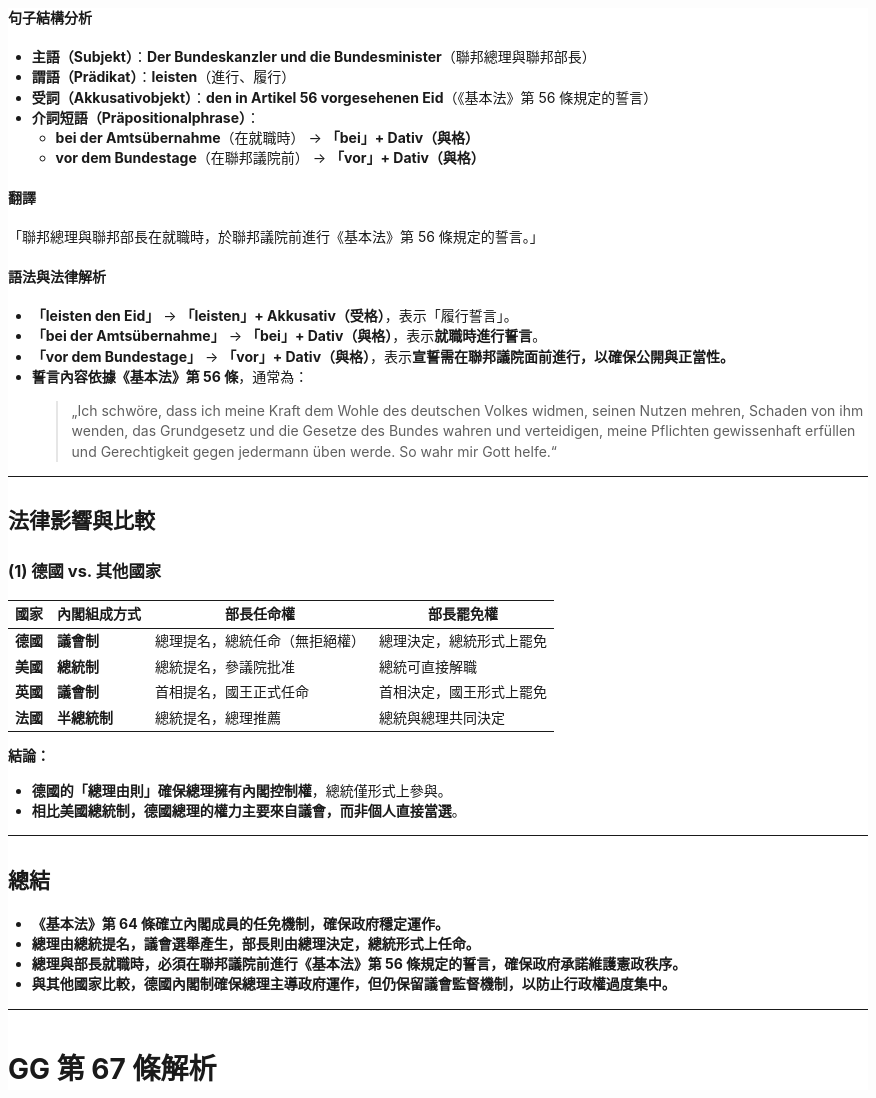 #### **句子結構分析**
- **主語（Subjekt）**：**Der Bundeskanzler und die Bundesminister**（聯邦總理與聯邦部長）  
- **謂語（Prädikat）**：**leisten**（進行、履行）  
- **受詞（Akkusativobjekt）**：**den in Artikel 56 vorgesehenen Eid**（《基本法》第 56 條規定的誓言）  
- **介詞短語（Präpositionalphrase）**：
  - **bei der Amtsübernahme**（在就職時） → **「bei」+ Dativ（與格）**  
  - **vor dem Bundestage**（在聯邦議院前） → **「vor」+ Dativ（與格）**  

#### **翻譯**
「聯邦總理與聯邦部長在就職時，於聯邦議院前進行《基本法》第 56 條規定的誓言。」

#### **語法與法律解析**
- **「leisten den Eid」** → **「leisten」+ Akkusativ（受格）**，表示「履行誓言」。
- **「bei der Amtsübernahme」** → **「bei」+ Dativ（與格）**，表示**就職時進行誓言**。
- **「vor dem Bundestage」** → **「vor」+ Dativ（與格）**，表示**宣誓需在聯邦議院面前進行，以確保公開與正當性。**
- **誓言內容依據《基本法》第 56 條**，通常為：
  > „Ich schwöre, dass ich meine Kraft dem Wohle des deutschen Volkes widmen, seinen Nutzen mehren, Schaden von ihm wenden, das Grundgesetz und die Gesetze des Bundes wahren und verteidigen, meine Pflichten gewissenhaft erfüllen und Gerechtigkeit gegen jedermann üben werde. So wahr mir Gott helfe.“

***

## **法律影響與比較**

### **(1) 德國 vs. 其他國家**
| **國家** | **內閣組成方式** | **部長任命權** | **部長罷免權** |
|---------|----------------|--------------|--------------|
| **德國** | **議會制** | 總理提名，總統任命（無拒絕權） | 總理決定，總統形式上罷免 |
| **美國** | **總統制** | 總統提名，參議院批准 | 總統可直接解職 |
| **英國** | **議會制** | 首相提名，國王正式任命 | 首相決定，國王形式上罷免 |
| **法國** | **半總統制** | 總統提名，總理推薦 | 總統與總理共同決定 |

**結論：**
- **德國的「總理由則」確保總理擁有內閣控制權**，總統僅形式上參與。
- **相比美國總統制，德國總理的權力主要來自議會，而非個人直接當選**。

***

## **總結**
- **《基本法》第 64 條確立內閣成員的任免機制，確保政府穩定運作。**
- **總理由總統提名，議會選舉產生，部長則由總理決定，總統形式上任命。**
- **總理與部長就職時，必須在聯邦議院前進行《基本法》第 56 條規定的誓言，確保政府承諾維護憲政秩序。**
- **與其他國家比較，德國內閣制確保總理主導政府運作，但仍保留議會監督機制，以防止行政權過度集中。**


***


# **GG 第 67 條解析**  

